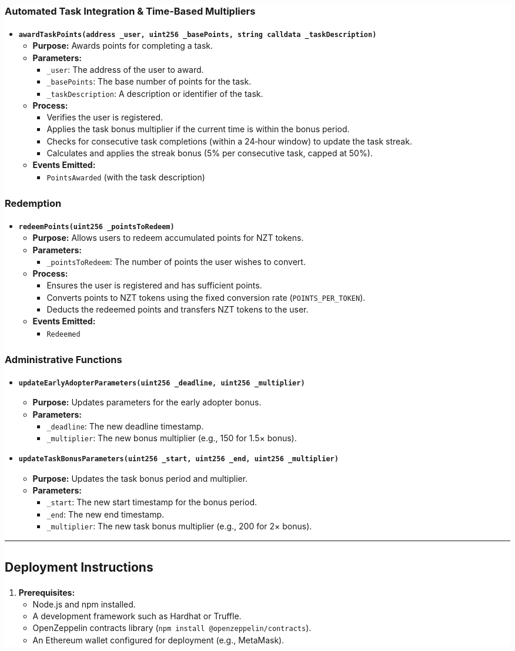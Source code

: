 ### Automated Task Integration & Time‑Based Multipliers

- **`awardTaskPoints(address _user, uint256 _basePoints, string calldata _taskDescription)`**
  - **Purpose:** Awards points for completing a task.
  - **Parameters:**
    - `_user`: The address of the user to award.
    - `_basePoints`: The base number of points for the task.
    - `_taskDescription`: A description or identifier of the task.
  - **Process:**
    - Verifies the user is registered.
    - Applies the task bonus multiplier if the current time is within the bonus period.
    - Checks for consecutive task completions (within a 24‑hour window) to update the task streak.
    - Calculates and applies the streak bonus (5% per consecutive task, capped at 50%).
  - **Events Emitted:**
    - `PointsAwarded` (with the task description)

### Redemption

- **`redeemPoints(uint256 _pointsToRedeem)`**
  - **Purpose:** Allows users to redeem accumulated points for NZT tokens.
  - **Parameters:**
    - `_pointsToRedeem`: The number of points the user wishes to convert.
  - **Process:**
    - Ensures the user is registered and has sufficient points.
    - Converts points to NZT tokens using the fixed conversion rate (`POINTS_PER_TOKEN`).
    - Deducts the redeemed points and transfers NZT tokens to the user.
  - **Events Emitted:**
    - `Redeemed`

### Administrative Functions

- **`updateEarlyAdopterParameters(uint256 _deadline, uint256 _multiplier)`**
  - **Purpose:** Updates parameters for the early adopter bonus.
  - **Parameters:**
    - `_deadline`: The new deadline timestamp.
    - `_multiplier`: The new bonus multiplier (e.g., 150 for 1.5× bonus).

- **`updateTaskBonusParameters(uint256 _start, uint256 _end, uint256 _multiplier)`**
  - **Purpose:** Updates the task bonus period and multiplier.
  - **Parameters:**
    - `_start`: The new start timestamp for the bonus period.
    - `_end`: The new end timestamp.
    - `_multiplier`: The new task bonus multiplier (e.g., 200 for 2× bonus).

---

## Deployment Instructions

1. **Prerequisites:**
   - Node.js and npm installed.
   - A development framework such as Hardhat or Truffle.
   - OpenZeppelin contracts library (`npm install @openzeppelin/contracts`).
   - An Ethereum wallet configured for deployment (e.g., MetaMask).
